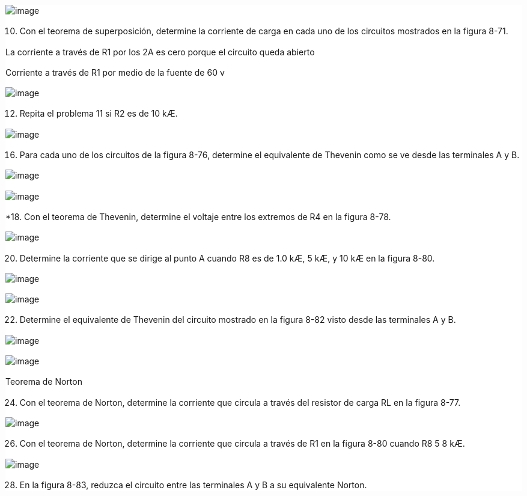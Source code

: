 ![image](https://user-images.githubusercontent.com/116813539/209508241-b9b095bf-c4af-45dc-b593-6fa1e288f98c.png)

10. Con el teorema de superposición, determine la corriente de carga en cada uno de los circuitos mostrados en la figura 8-71.

La corriente a través de R1 por los 2A es cero porque el circuito queda abierto

Corriente a través de R1 por medio de la fuente de 60 v 

![image](https://user-images.githubusercontent.com/116813539/209508280-6530a124-bf6d-47e8-a9fc-b43490911616.png)

12. Repita el problema 11 si R2 es de 10 kÆ.

![image](https://user-images.githubusercontent.com/116813539/209508295-a4b3dccd-85b5-4d80-b628-3ca49236aa47.png)

16. Para cada uno de los circuitos de la figura 8-76, determine el equivalente de Thevenin como se ve desde las terminales A y B.

![image](https://user-images.githubusercontent.com/116813539/209508315-ff0d5643-f4b4-4b16-9ac7-b5833f0d9a2d.png)

![image](https://user-images.githubusercontent.com/116813539/209508325-0f04a5ab-b730-4c0d-bd5e-0db92b4bada7.png)

*18. Con el teorema de Thevenin, determine el voltaje entre los extremos de R4 en la figura 8-78.

![image](https://user-images.githubusercontent.com/116813539/209508336-156ace7d-7356-47d9-b001-8bab1ce40674.png)

20. Determine la corriente que se dirige al punto A cuando R8 es de 1.0 kÆ, 5 kÆ, y 10 kÆ en la figura 8-80.

![image](https://user-images.githubusercontent.com/116813539/209508356-1c5f4636-fdd3-423c-b73f-ae2ae08868d6.png)

![image](https://user-images.githubusercontent.com/116813539/209508361-f159d985-086b-4356-bc00-41d4f87e3b82.png)

22. Determine el equivalente de Thevenin del circuito mostrado en la figura 8-82 visto desde las terminales A y B.

![image](https://user-images.githubusercontent.com/116813539/209508375-7640a243-421c-4923-a5a4-91ec6e1071c5.png)

![image](https://user-images.githubusercontent.com/116813539/209508387-cace7dad-1c31-44f8-bb6c-3eeb4defa208.png)

Teorema de Norton

24. Con el teorema de Norton, determine la corriente que circula a través del resistor de carga RL en la figura 8-77.

![image](https://user-images.githubusercontent.com/116813539/209508408-e0179baf-4863-45f3-839e-12cc2dbbeb0a.png)

26. Con el teorema de Norton, determine la corriente que circula a través de R1 en la figura 8-80 cuando R8 5 8 kÆ.

![image](https://user-images.githubusercontent.com/116813539/209508425-d07fac08-77f7-40e4-8957-23394f97bedf.png)


28. En la figura 8-83, reduzca el circuito entre las terminales A y B a su equivalente Norton.
